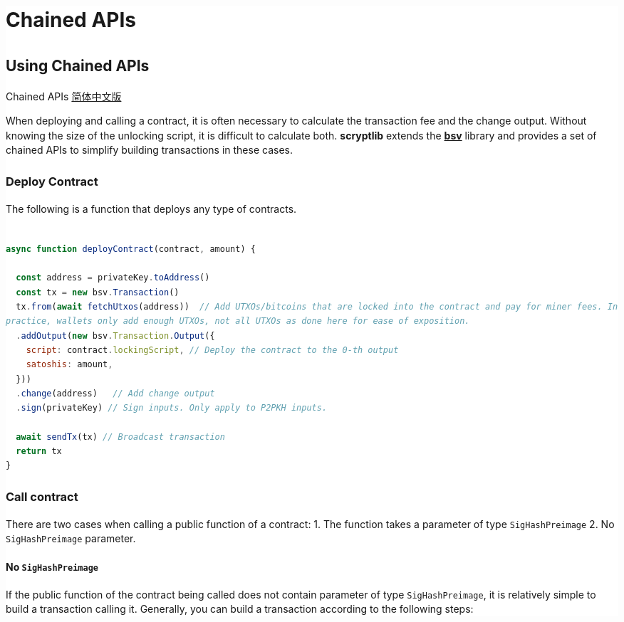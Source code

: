 # Chained APIs

## Using Chained APIs <a href="#using-chained-apis" id="using-chained-apis"></a>

Chained APIs [简体中文版](chained-apis-chinese.md)

When deploying and calling a contract, it is often necessary to calculate the transaction fee and the change output. Without knowing the size of the unlocking script, it is difficult to calculate both. **scryptlib** extends the [**bsv**](https://github.com/moneybutton/bsv) library and provides a set of chained APIs to simplify building transactions in these cases.

### Deploy Contract <a href="#deploy-contract" id="deploy-contract"></a>

The following is a function that deploys any type of contracts.

```javascript

async function deployContract(contract, amount) {

  const address = privateKey.toAddress()
  const tx = new bsv.Transaction()
  tx.from(await fetchUtxos(address))  // Add UTXOs/bitcoins that are locked into the contract and pay for miner fees. In practice, wallets only add enough UTXOs, not all UTXOs as done here for ease of exposition.
  .addOutput(new bsv.Transaction.Output({  
    script: contract.lockingScript, // Deploy the contract to the 0-th output
    satoshis: amount,
  }))
  .change(address)   // Add change output
  .sign(privateKey) // Sign inputs. Only apply to P2PKH inputs.

  await sendTx(tx) // Broadcast transaction
  return tx
}

```

### Call contract <a href="#call-contract" id="call-contract"></a>

There are two cases when calling a public function of a contract: 1. The function takes a parameter of type `SigHashPreimage` 2. No `SigHashPreimage` parameter.

#### No `SigHashPreimage` <a href="#no-sighashpreimage" id="no-sighashpreimage"></a>

If the public function of the contract being called does not contain parameter of type `SigHashPreimage`, it is relatively simple to build a transaction calling it. Generally, you can build a transaction according to the following steps:
